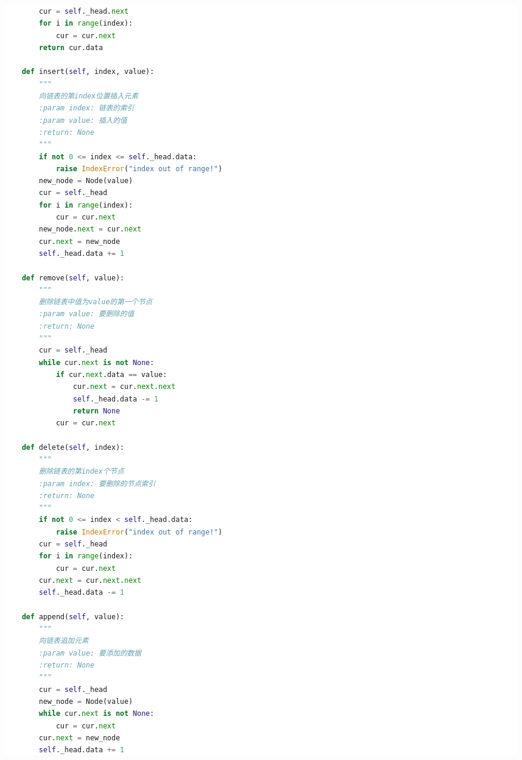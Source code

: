```python
        cur = self._head.next
        for i in range(index):
            cur = cur.next
        return cur.data

    def insert(self, index, value):
        """
        向链表的第index位置插入元素
        :param index: 链表的索引
        :param value: 插入的值
        :return: None
        """
        if not 0 <= index <= self._head.data:
            raise IndexError("index out of range!")
        new_node = Node(value)
        cur = self._head
        for i in range(index):
            cur = cur.next
        new_node.next = cur.next
        cur.next = new_node
        self._head.data += 1

    def remove(self, value):
        """
        删除链表中值为value的第一个节点
        :param value: 要删除的值
        :return: None
        """
        cur = self._head
        while cur.next is not None:
            if cur.next.data == value:
                cur.next = cur.next.next
                self._head.data -= 1
                return None
            cur = cur.next

    def delete(self, index):
        """
        删除链表的第index个节点
        :param index: 要删除的节点索引
        :return: None
        """
        if not 0 <= index < self._head.data:
            raise IndexError("index out of range!")
        cur = self._head
        for i in range(index):
            cur = cur.next
        cur.next = cur.next.next
        self._head.data -= 1

    def append(self, value):
        """
        向链表追加元素
        :param value: 要添加的数据
        :return: None
        """
        cur = self._head
        new_node = Node(value)
        while cur.next is not None:
            cur = cur.next
        cur.next = new_node
        self._head.data += 1

```